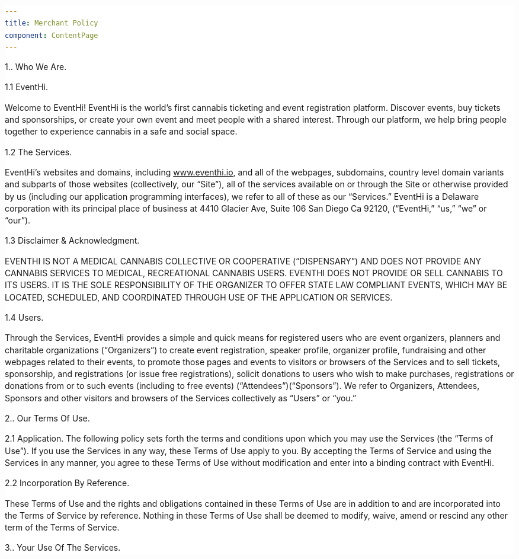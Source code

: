```yaml
---
title: Merchant Policy
component: ContentPage
---
```

1.. Who We Are.

1.1 EventHi.

Welcome to EventHi! EventHi is the world’s first cannabis ticketing and event registration platform. Discover events, buy tickets and sponsorships, or create your own event and meet people with a shared interest. Through our platform, we help bring people together to experience cannabis in a safe and social space.

1.2 The Services.

EventHi’s websites and domains, including www.eventhi.io, and all of the webpages, subdomains, country level domain variants and subparts of those websites (collectively, our “Site”), all of the services available on or through the Site or otherwise provided by us (including our application programming interfaces), we refer to all of these as our “Services.” EventHi is a Delaware corporation with its principal place of business at 4410 Glacier Ave, Suite 106 San Diego Ca 92120, (“EventHi,” “us,” “we” or “our”). 

1.3 Disclaimer & Acknowledgment.

EVENTHI IS NOT A MEDICAL CANNABIS COLLECTIVE OR COOPERATIVE (“DISPENSARY”) AND DOES NOT PROVIDE ANY CANNABIS SERVICES TO MEDICAL, RECREATIONAL CANNABIS USERS. EVENTHI DOES NOT PROVIDE OR SELL CANNABIS TO ITS USERS. IT IS THE SOLE RESPONSIBILITY OF THE ORGANIZER TO OFFER STATE LAW COMPLIANT EVENTS, WHICH MAY BE LOCATED, SCHEDULED, AND COORDINATED THROUGH USE OF THE APPLICATION OR SERVICES.

1.4 Users.

Through the Services, EventHi provides a simple and quick means for registered users who are event organizers, planners and charitable organizations (“Organizers”) to create event registration, speaker profile, organizer profile, fundraising and other webpages related to their events, to promote those pages and events to visitors or browsers of the Services and to sell tickets, sponsorship, and registrations (or issue free registrations), solicit donations to users who wish to make purchases, registrations or donations from or to such events (including to free events) (“Attendees”)(“Sponsors”). We refer to Organizers, Attendees, Sponsors and other visitors and browsers of the Services collectively as “Users” or “you.”

2.. Our Terms Of Use.

2.1 Application. 
The following policy sets forth the terms and conditions upon which you may use the Services (the “Terms of Use”). If you use the Services in any way, these Terms of Use apply to you. By accepting the Terms of Service and using the Services in any manner, you agree to these Terms of Use without modification and enter into a binding contract with EventHi. 

2.2 Incorporation By Reference. 

These Terms of Use and the rights and obligations contained in these Terms of Use are in addition to and are incorporated into the Terms of Service by reference. Nothing in these Terms of Use shall be deemed to modify, waive, amend or rescind any other term of the Terms of Service.

3.. Your Use Of The Services.
